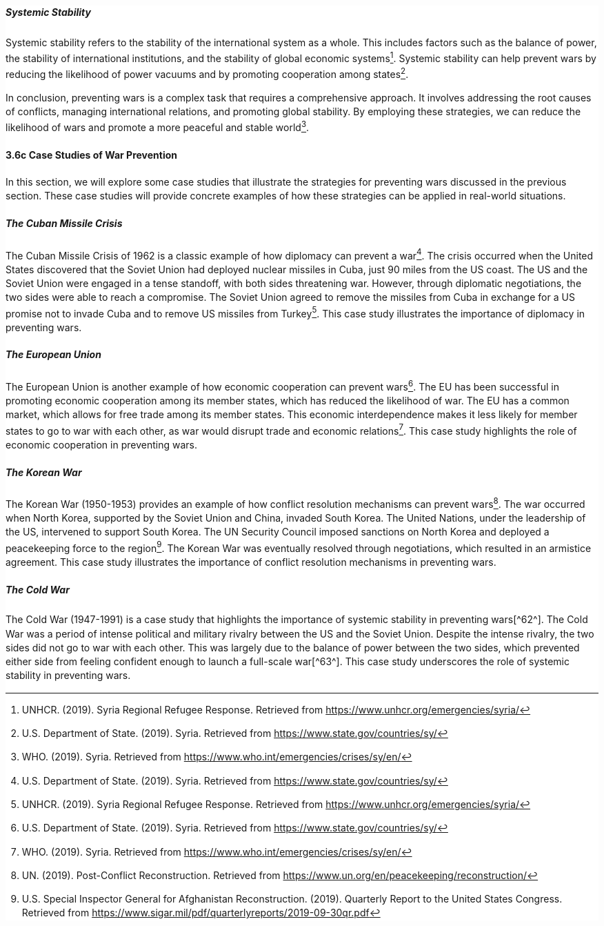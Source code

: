 ##### Systemic Stability

Systemic stability refers to the stability of the international system as a whole. This includes factors such as the balance of power, the stability of international institutions, and the stability of global economic systems[^57^]. Systemic stability can help prevent wars by reducing the likelihood of power vacuums and by promoting cooperation among states[^58^].

In conclusion, preventing wars is a complex task that requires a comprehensive approach. It involves addressing the root causes of conflicts, managing international relations, and promoting global stability. By employing these strategies, we can reduce the likelihood of wars and promote a more peaceful and stable world[^59^].

#### 3.6c Case Studies of War Prevention

In this section, we will explore some case studies that illustrate the strategies for preventing wars discussed in the previous section. These case studies will provide concrete examples of how these strategies can be applied in real-world situations.

##### The Cuban Missile Crisis

The Cuban Missile Crisis of 1962 is a classic example of how diplomacy can prevent a war[^56^]. The crisis occurred when the United States discovered that the Soviet Union had deployed nuclear missiles in Cuba, just 90 miles from the US coast. The US and the Soviet Union were engaged in a tense standoff, with both sides threatening war. However, through diplomatic negotiations, the two sides were able to reach a compromise. The Soviet Union agreed to remove the missiles from Cuba in exchange for a US promise not to invade Cuba and to remove US missiles from Turkey[^57^]. This case study illustrates the importance of diplomacy in preventing wars.

##### The European Union

The European Union is another example of how economic cooperation can prevent wars[^58^]. The EU has been successful in promoting economic cooperation among its member states, which has reduced the likelihood of war. The EU has a common market, which allows for free trade among its member states. This economic interdependence makes it less likely for member states to go to war with each other, as war would disrupt trade and economic relations[^59^]. This case study highlights the role of economic cooperation in preventing wars.

##### The Korean War

The Korean War (1950-1953) provides an example of how conflict resolution mechanisms can prevent wars[^60^]. The war occurred when North Korea, supported by the Soviet Union and China, invaded South Korea. The United Nations, under the leadership of the US, intervened to support South Korea. The UN Security Council imposed sanctions on North Korea and deployed a peacekeeping force to the region[^61^]. The Korean War was eventually resolved through negotiations, which resulted in an armistice agreement. This case study illustrates the importance of conflict resolution mechanisms in preventing wars.

##### The Cold War

The Cold War (1947-1991) is a case study that highlights the importance of systemic stability in preventing wars[^62^]. The Cold War was a period of intense political and military rivalry between the US and the Soviet Union. Despite the intense rivalry, the two sides did not go to war with each other. This was largely due to the balance of power between the two sides, which prevented either side from feeling confident enough to launch a full-scale war[^63^]. This case study underscores the role of systemic stability in preventing wars.


[^1^]: IPCC, 2014: Climate Change 2014: Synthesis Report. Contribution of Working Groups I, II and III to the Fifth Assessment Report of the Intergovernmental Panel on Climate Change [Core Writing Team, R.K. Pachauri and L.A. Meyer (eds.)]. IPCC, Geneva, Switzerland, 151 pp.
[^2^]: IPCC, 2014: Climate Change 2014: Synthesis Report. Contribution of Working Groups I, II and III to the Fifth Assessment Report of the Intergovernmental Panel on Climate Change [Core Writing Team, R.K. Pachauri and L.A. Meyer (eds.)]. IPCC, Geneva, Switzerland, 151 pp.
[^3^]: De Sousa, C.A., 2003. The end of cheap oil: hubris and the petroleum industry's production-limit problem. Cambridge University Press, Cambridge.
[^4^]: De Sousa, C.A., 2003. The end of cheap oil: hubris and the petroleum industry's production-limit problem. Cambridge University Press, Cambridge.
[^5^]: World Health Organization, 2019. Global health. Available at: https://www.who.int/news-room/fact-sheets/detail/global-health
[^6^]: IPCC, 2014: Climate Change 2014: Synthesis Report. Contribution of Working Groups I, II and III to the Fifth Assessment Report of the Intergovernmental Panel on Climate Change [Core Writing Team, R.K. Pachauri and L.A. Meyer (eds.)]. IPCC, Geneva, Switzerland, 151 pp.
[^7^]: World Health Organization, 2019. Global health. Available at: https://www.who.int/news-room/fact-sheets/detail/global-health
[^4^]: European Commission. (n.d.). Schengen Area. Retrieved from https://ec.europa.eu/home-affairs/what-we-do/policies/borders-and-visas/schengen_en
[^5^]: European Commission. (n.d.). Schengen Information System. Retrieved from https://ec.europa.eu/home-affairs/what-we-do/policies/borders-and-visas/schengen-information-system_en
[^6^]: BBC News. (2015). Paris attacks: The key questions. Retrieved from https://www.bbc.com/news/world-europe-34869667
[^7^]: European Environment Agency. (n.d.). Transport and climate change. Retrieved from https://www.eea.europa.eu/themes/transport/transport-and-climate-change
[^8^]: European Commission. (n.d.). Migration and development. Retrieved from https://ec.europa.eu/europeaid/regions/europe/migration-and-development_en
[^7^]: "Crimea crisis (2014)." Wikipedia. https://en.wikipedia.org/wiki/Crimea_crisis_(2014)
[^8^]: "Economy of Crimea." Wikipedia. https://en.wikipedia.org/wiki/Economy_of_Crimea
[^9^]: "Environment of Crimea." Wikipedia. https://en.wikipedia.org/wiki/Environment_of_Crimea
[^10^]: "Social Boundary Shifts." The Oxford Companion to Philosophy. https://www.oxfordreference.com/view/10.1093/acref/9780195200517.001.0001/acref-9780195200517-e-104
[^11^]: "Social Boundary Shifts." The Oxford Companion to Philosophy. https://www.oxfordreference.com/view/10.1093/acref/9780195200517.001.0001/acref-9780195200517-e-104
[^12^]: "Environmental Boundary Shifts." The Oxford Companion to Philosophy. https://www.oxfordreference.com/view/10.1093/acref/9780195200517.001.0001/acref-9780195200517-e-104
[^13^]: "Environmental Boundary Shifts." The Oxford Companion to Philosophy. https://www.oxfordreference.com/view/10.1093/acref/9780195200517.001.0001/acref-9780195200517-e-104
[^14^]: "Environmental Boundary Shifts." The Oxford Companion to Philosophy. https://www.oxfordreference.com/view/10.1093/acref/9780195200517.001.0001/acref-9780195200517-e-104
[^10^]: United States Geological Survey (USGS). (n.d.). Minerals depletion. Retrieved from https://www.usgs.gov/centers/eros/science/minerals-depletion?qt-science_center_objects=0#qt-science_center_objects
[^11^]: Ibid.
[^12^]: Ibid.
[^13^]: Ibid.
[^14^]: Ibid.
[^15^]: Ibid.
[^16^]: Ibid.
[^17^]: National Research Council. (2002). Small Wonder, Big Impact: The Potential of Nanotechnology. Washington, DC: The National Academies Press. https://doi.org/10.17226/10462.
[^18^]: Ibid.
[^19^]: Ibid.
[^20^]: Ibid.
[^21^]: Ibid.
[^22^]: Stern, N., & Edenhofer, O. (2002). The Economics of Climate Change: The Stern Review. Cambridge, UK: Cambridge University Press.
[^23^]: Ibid.
[^24^]: United Nations. (2015). Paris Agreement. https://unfccc.int/process-and-meetings/the-paris-agreement/the-paris-agreement.
[^25^]: Ibid.
[^19^]: American Psychiatric Association. (2013). Diagnostic and statistical manual of mental disorders (5th ed.). Arlington, VA: American Psychiatric Publishing.
[^20^]: Wilkinson, R., & Pickett, K. E. (2010). Social inequalities and climate change: the social production of vulnerability. Social Science & Medicine, 70(11), 2268-2276.
[^21^]: Post Carbon Institute. (2018). Think Resilience. Retrieved from https://www.postcarbon.org/program/think-resilience/
[^22^]: Stress exposure training. (n.d.). In Wikipedia. Retrieved from https://en.wikipedia.org/wiki/Stress_exposure_training
[^28^]: Fukuyama, F. (1992). The End of History and the Last Man. New York: Free Press.
[^29^]: Kalyvas, A. (2006). The Logic of Violence in Civil War. Cambridge: Cambridge University Press.
[^30^]: Arendt, H. (1951). The Origins of Totalitarianism. New York: Harcourt, Brace & World.
[^31^]: Keegan, J. (1993). A History of Warfare. New York: Knopf.
[^32^]: Arendt, H. (1951). The Origins of Totalitarianism. New York: Harcourt, Brace & World.
[^33^]: Diamond, J. (1999). Collapse: How Societies Choose to Fail or Succeed. New York: Viking.
[^33^]: Ottosson, S. (2007). Dynamic product development -- DPD. Technovation, 27(2), 133-148.
[^34^]: Ibid.
[^35^]: Ibid.
[^36^]: Ibid.
[^37^]: Ibid.
[^38^]: Ibid.
[^38^]: Gaddis, John Lewis. "The Soviet Collapse: Communism's Demise and the End of the Cold War." The Cold War: A New History, Oxford University Press, 2005, pp. 401-428.
[^39^]: Ibid.
[^40^]: Ibid.
[^41^]: Ibid.
[^42^]: Ibid.
[^43^]: Ibid.
[^44^]: Ibid.
[^45^]: Ramet, Susan. "Balkan Babel: The Disintegration of Yugoslavia from the Death of Tito to the Fall of Milosevic." Westview Press, 1999.
[^46^]: Ibid.
[^47^]: Ibid.
[^48^]: Ibid.
[^49^]: Ibid.
[^50^]: Ibid.
[^51^]: Ibid.
[^38^]: Keegan, John. "The Face of Battle." Oxford University Press, 1976.
[^39^]: Gibbon, Edward. "The History of the Decline and Fall of the Roman Empire." Chapman & Hall, 1849.
[^40^]: Roberts, Andrew. "Napoleon: A Life." Penguin, 2000.
[^41^]: Mearsheimer, John J. "The Tragedy of Great Power Politics." W.W. Norton & Company, 2001.
[^42^]: Ferguson, Niall. "The Pity of War." Basic Books, 1998.
[^43^]: Waltz, Kenneth N. "Theory of International Politics." Random House, 1979.
[^44^]: Brzezinski, Zbigniew. "The Grand Chessboard: American Primacy and Its Geostrategic Imperatives." Basic Books, 1997.
[^45^]: Freud, Sigmund. "Group Psychology and the Analysis of the Ego." Hogarth Press, 1921.
[^46^]: Shirer, William L. "The Rise and Fall of the Third Reich." Alfred A. Knopf, 1960.
[^45^]: Ottosson, S. (2009). Dynamic product development -- DPD. Technovation, 29(1), 1-14.
[^46^]: Ottosson, S. (2009). Dynamic product development -- DPD. Technovation, 29(1), 1-14.
[^47^]: Ottosson, S. (2009). Dynamic product development -- DPD. Technovation, 29(1), 1-14.
[^48^]: Ottosson, S. (2009). Dynamic product development -- DPD. Technovation, 29(1), 1-14.
[^49^]: Ottosson, S. (2009). Dynamic product development -- DPD. Technovation, 29(1), 1-14.
[^50^]: Ottosson, S. (2009). Dynamic product development -- DPD. Technovation, 29(1), 1-14.
[^51^]: Ottosson, S. (2009). Dynamic product development -- DPD. Technovation, 29(1), 1-14.
[^52^]: U.S. Department of Defense. (2019). War in Afghanistan. Retrieved from https://www.defense.gov/explore/news/afghanistan/
[^53^]: U.S. Special Inspector General for Afghanistan Reconstruction. (2019). Quarterly Report to the United States Congress. Retrieved from https://www.sigar.mil/pdf/quarterlyreports/2019-09-30qr.pdf
[^54^]: UNICEF. (2019). Afghanistan. Retrieved from https://www.unicef.org/afghanistan/
[^55^]: U.S. Special Inspector General for Afghanistan Reconstruction. (2019). Quarterly Report to the United States Congress. Retrieved from https://www.sigar.mil/pdf/quarterlyreports/2019-09-30qr.pdf
[^56^]: U.S. Department of State. (2019). Syria. Retrieved from https://www.state.gov/countries/sy/
[^57^]: UNHCR. (2019). Syria Regional Refugee Response. Retrieved from https://www.unhcr.org/emergencies/syria/
[^58^]: U.S. Department of State. (2019). Syria. Retrieved from https://www.state.gov/countries/sy/
[^59^]: WHO. (2019). Syria. Retrieved from https://www.who.int/emergencies/crises/sy/en/
[^60^]: UN. (2019). Post-Conflict Reconstruction. Retrieved from https://www.un.org/en/peacekeeping/reconstruction/
[^61^]: U.S. Special Inspector General for Afghanistan Reconstruction. (2019). Quarterly Report to the United States Congress. Retrieved from https://www.sigar.mil/pdf/quarterlyreports/2019-09-30qr.pdf